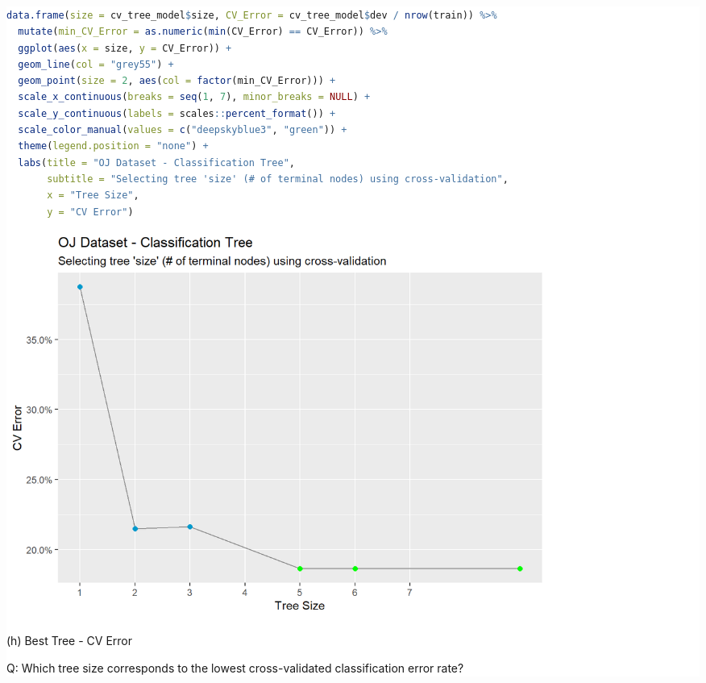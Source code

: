 
```r
data.frame(size = cv_tree_model$size, CV_Error = cv_tree_model$dev / nrow(train)) %>%
  mutate(min_CV_Error = as.numeric(min(CV_Error) == CV_Error)) %>%
  ggplot(aes(x = size, y = CV_Error)) +
  geom_line(col = "grey55") +
  geom_point(size = 2, aes(col = factor(min_CV_Error))) +
  scale_x_continuous(breaks = seq(1, 7), minor_breaks = NULL) +
  scale_y_continuous(labels = scales::percent_format()) +
  scale_color_manual(values = c("deepskyblue3", "green")) +
  theme(legend.position = "none") +
  labs(title = "OJ Dataset - Classification Tree",
       subtitle = "Selecting tree 'size' (# of terminal nodes) using cross-validation",
       x = "Tree Size",
       y = "CV Error")
```

<img src="11-trees_no_9_files/figure-html/unnamed-chunk-10-1.png" width="672" />

(h) Best Tree - CV Error

Q: Which tree size corresponds to the lowest cross-validated classification error rate?
